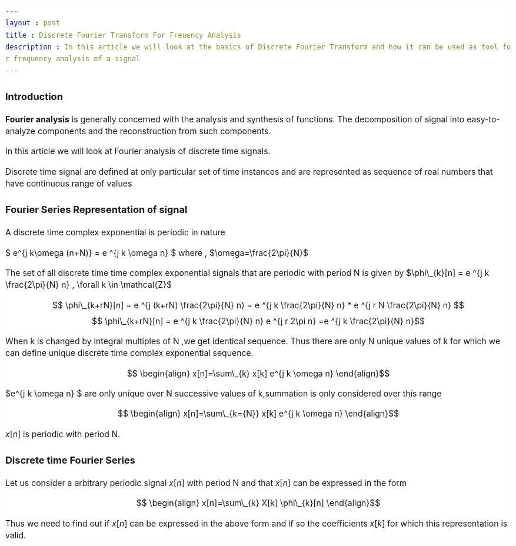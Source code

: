 ```yaml
---
layout : post
title : Discrete Fourier Transform For Freuency Analysis
description : In this article we will look at the basics of Discrete Fourier Transform and how it can be used as tool for frequency analysis of a signal
---
```


### Introduction

**Fourier analysis** is generally concerned with the analysis and synthesis of functions. The decomposition of signal into easy-to-analyze components and the reconstruction from such components.

In this article we will look at Fourier analysis of discrete time signals.

Discrete time signal are defined at only particular set of time instances and are represented as sequence of real numbers that have continuous range of values

### Fourier Series Representation of signal

A discrete time complex exponential is periodic in nature

$ e^{j k\omega (n+N)} = e ^{j k \omega n} $
where  , $\omega=\frac{2\pi}{N}$

The set of all discrete time time complex exponential signals that are periodic with period N is given by
$\phi\_{k}[n] =  e ^{j k \frac{2\pi}{N} n} , \forall k \in \mathcal{Z}$

$$ \phi\_{k+rN}[n] = e ^{j (k+rN) \frac{2\pi}{N} n}  = e ^{j k \frac{2\pi}{N} n}  * e ^{j r N \frac{2\pi}{N} n}   $$
$$ \phi\_{k+rN}[n] = e ^{j k \frac{2\pi}{N} n} e ^{j r  2\pi n} =e ^{j k \frac{2\pi}{N} n}$$

When k is changed by integral multiples of N ,we get identical sequence.
Thus there are only N unique values of k for which we can define unique discrete time complex exponential sequence.

$$ \begin{align} x[n]=\sum\_{k} x[k] e^{j k \omega n} \end{align}$$

$e^{j k \omega n} $ are only unique over N successive values of k,summation is only considered
over this range

$$ \begin{align} x[n]=\sum\_{k={N}} x[k] e^{j k \omega n} \end{align}$$

$x[n]$ is  periodic with period N.

### Discrete time Fourier Series

Let us consider a arbitrary periodic signal $x[n]$ with period N and that  $x[n]$ can be expressed in the form

$$ \begin{align} x[n]=\sum\_{k} X[k] \phi\_{k}[n] \end{align}$$

Thus we need to find out if $x[n]$ can be expressed in the above form and if so the coefficients $x[k]$ for which this representation is valid.
